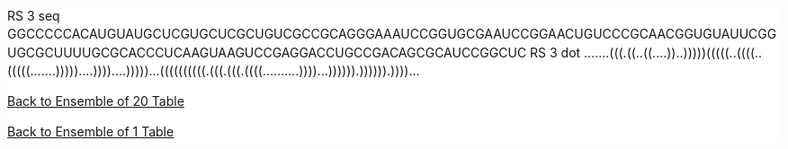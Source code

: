 
<tr>
<td markdown="span">RS 3 seq </td>
<td markdown="span"> GGCCCCCACAUGUAUGCUCGUGCUCGCUGUCGCCGCAGGGAAAUCCGGUGCGAAUCCGGAACUGUCCCGCAACGGUGUAUUCGGUGCGCUUUUGCGCACCCUCAAGUAAGUCCGAGGACCUGCCGACAGCGCAUCCGGCUC
</td>
</tr>


<tr>
<td markdown="span">RS 3 dot </td>
<td markdown="span"> .......(((.((..((....))..)))))(((((..((((..(((((.......)))))....))))....)))))...((((((((((.(((.(((.((((..........))))...)))))).)))))).))))...
</td>
</tr>

</tbody>
</table>


</div>


[Back to Ensemble of 20 Table](../../display_436)

[Back to Ensemble of 1 Table](../../display_1533)

